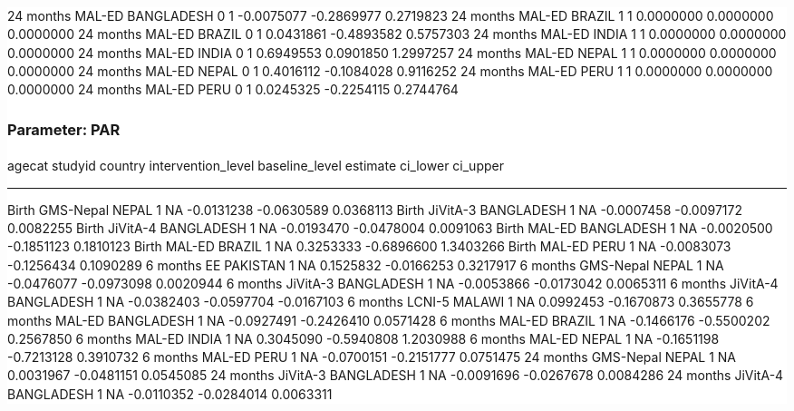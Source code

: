 24 months   MAL-ED      BANGLADESH   0                    1                 -0.0075077   -0.2869977    0.2719823
24 months   MAL-ED      BRAZIL       1                    1                  0.0000000    0.0000000    0.0000000
24 months   MAL-ED      BRAZIL       0                    1                  0.0431861   -0.4893582    0.5757303
24 months   MAL-ED      INDIA        1                    1                  0.0000000    0.0000000    0.0000000
24 months   MAL-ED      INDIA        0                    1                  0.6949553    0.0901850    1.2997257
24 months   MAL-ED      NEPAL        1                    1                  0.0000000    0.0000000    0.0000000
24 months   MAL-ED      NEPAL        0                    1                  0.4016112   -0.1084028    0.9116252
24 months   MAL-ED      PERU         1                    1                  0.0000000    0.0000000    0.0000000
24 months   MAL-ED      PERU         0                    1                  0.0245325   -0.2254115    0.2744764


### Parameter: PAR


agecat      studyid     country      intervention_level   baseline_level      estimate     ci_lower     ci_upper
----------  ----------  -----------  -------------------  ---------------  -----------  -----------  -----------
Birth       GMS-Nepal   NEPAL        1                    NA                -0.0131238   -0.0630589    0.0368113
Birth       JiVitA-3    BANGLADESH   1                    NA                -0.0007458   -0.0097172    0.0082255
Birth       JiVitA-4    BANGLADESH   1                    NA                -0.0193470   -0.0478004    0.0091063
Birth       MAL-ED      BANGLADESH   1                    NA                -0.0020500   -0.1851123    0.1810123
Birth       MAL-ED      BRAZIL       1                    NA                 0.3253333   -0.6896600    1.3403266
Birth       MAL-ED      PERU         1                    NA                -0.0083073   -0.1256434    0.1090289
6 months    EE          PAKISTAN     1                    NA                 0.1525832   -0.0166253    0.3217917
6 months    GMS-Nepal   NEPAL        1                    NA                -0.0476077   -0.0973098    0.0020944
6 months    JiVitA-3    BANGLADESH   1                    NA                -0.0053866   -0.0173042    0.0065311
6 months    JiVitA-4    BANGLADESH   1                    NA                -0.0382403   -0.0597704   -0.0167103
6 months    LCNI-5      MALAWI       1                    NA                 0.0992453   -0.1670873    0.3655778
6 months    MAL-ED      BANGLADESH   1                    NA                -0.0927491   -0.2426410    0.0571428
6 months    MAL-ED      BRAZIL       1                    NA                -0.1466176   -0.5500202    0.2567850
6 months    MAL-ED      INDIA        1                    NA                 0.3045090   -0.5940808    1.2030988
6 months    MAL-ED      NEPAL        1                    NA                -0.1651198   -0.7213128    0.3910732
6 months    MAL-ED      PERU         1                    NA                -0.0700151   -0.2151777    0.0751475
24 months   GMS-Nepal   NEPAL        1                    NA                 0.0031967   -0.0481151    0.0545085
24 months   JiVitA-3    BANGLADESH   1                    NA                -0.0091696   -0.0267678    0.0084286
24 months   JiVitA-4    BANGLADESH   1                    NA                -0.0110352   -0.0284014    0.0063311